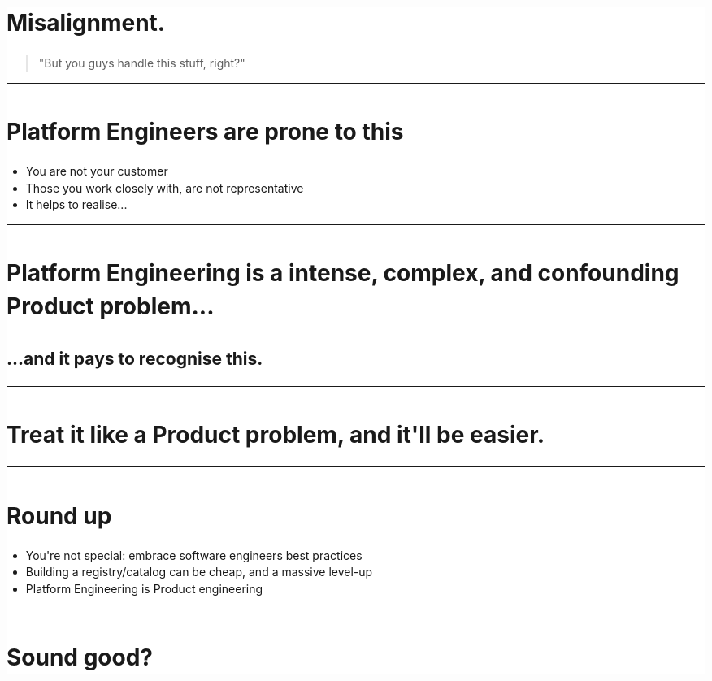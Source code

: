 
# Misalignment.

> "But you guys handle this stuff, right?"

---

# Platform Engineers are prone to this

- You are not your customer
- Those you work closely with, are not representative
- It helps to realise...

---

# Platform Engineering is a intense, complex, and confounding Product problem...

## ...and it pays to recognise this.

---

# Treat it like a Product problem, and it'll be easier.

---

# Round up

- You're not special: embrace software engineers best practices
- Building a registry/catalog can be cheap, and a massive level-up
- Platform Engineering is Product engineering

---

# Sound good?
